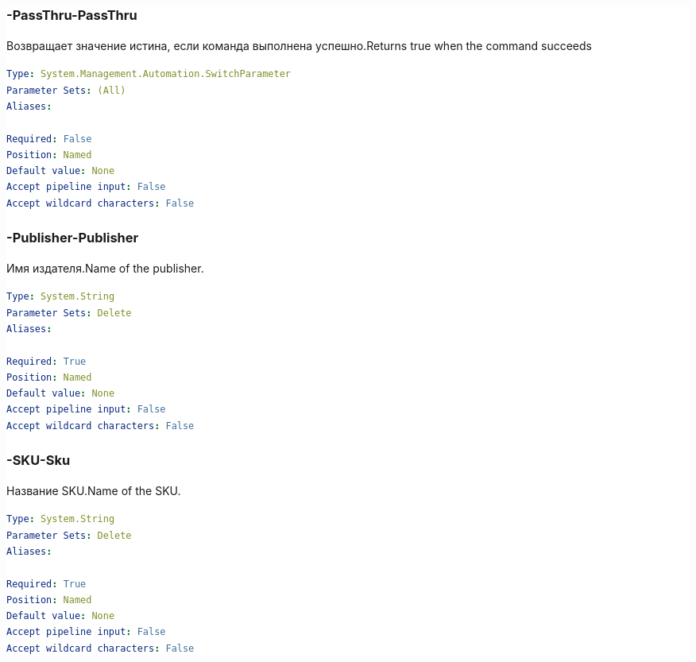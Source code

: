 ### <span data-ttu-id="44b3f-123">-PassThru</span><span class="sxs-lookup"><span data-stu-id="44b3f-123">-PassThru</span></span>
<span data-ttu-id="44b3f-124">Возвращает значение истина, если команда выполнена успешно.</span><span class="sxs-lookup"><span data-stu-id="44b3f-124">Returns true when the command succeeds</span></span>

```yaml
Type: System.Management.Automation.SwitchParameter
Parameter Sets: (All)
Aliases:

Required: False
Position: Named
Default value: None
Accept pipeline input: False
Accept wildcard characters: False

```

### <span data-ttu-id="44b3f-125">-Publisher</span><span class="sxs-lookup"><span data-stu-id="44b3f-125">-Publisher</span></span>
<span data-ttu-id="44b3f-126">Имя издателя.</span><span class="sxs-lookup"><span data-stu-id="44b3f-126">Name of the publisher.</span></span>

```yaml
Type: System.String
Parameter Sets: Delete
Aliases:

Required: True
Position: Named
Default value: None
Accept pipeline input: False
Accept wildcard characters: False

```

### <span data-ttu-id="44b3f-127">-SKU</span><span class="sxs-lookup"><span data-stu-id="44b3f-127">-Sku</span></span>
<span data-ttu-id="44b3f-128">Название SKU.</span><span class="sxs-lookup"><span data-stu-id="44b3f-128">Name of the SKU.</span></span>

```yaml
Type: System.String
Parameter Sets: Delete
Aliases:

Required: True
Position: Named
Default value: None
Accept pipeline input: False
Accept wildcard characters: False

```
